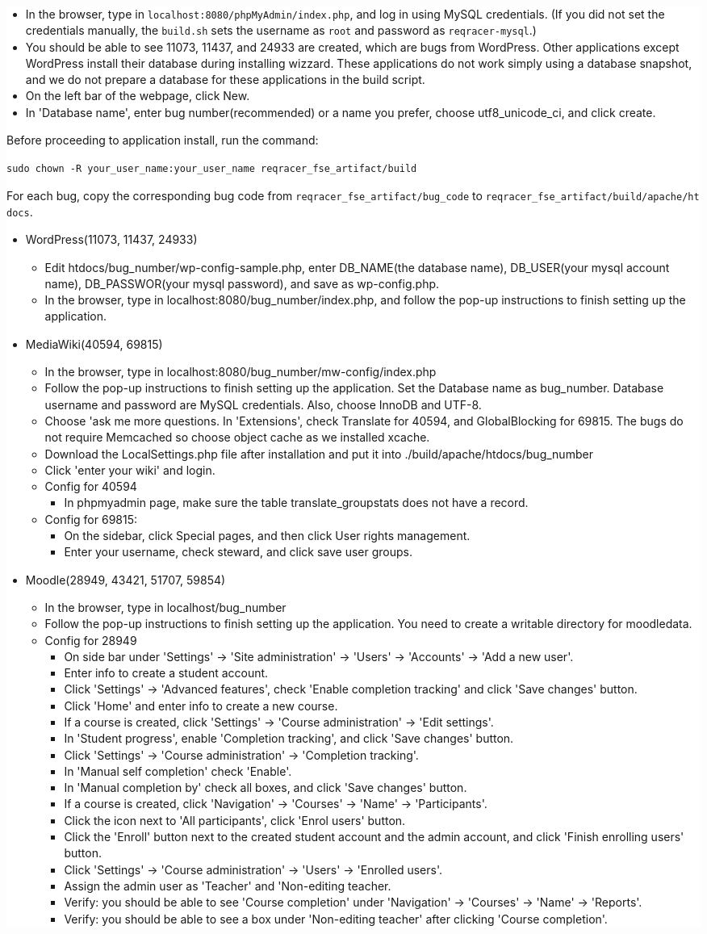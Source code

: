 - In the browser, type in `localhost:8080/phpMyAdmin/index.php`, and log in using MySQL credentials. (If you did not set the credentials manually, the `build.sh` sets the username as `root` and password as `reqracer-mysql`.)
- You should be able to see 11073, 11437, and 24933 are created, which are bugs from WordPress. Other applications except WordPress install their database during installing wizzard. These applications do not work simply using a database snapshot, and we do not prepare a database for these applications in the build script.
- On the left bar of the webpage, click New.
- In 'Database name', enter bug number(recommended) or a name you prefer, choose utf8_unicode_ci, and click create.

Before proceeding to application install, run the command:
```
sudo chown -R your_user_name:your_user_name reqracer_fse_artifact/build
```
For each bug, copy the corresponding bug code from `reqracer_fse_artifact/bug_code`  to `reqracer_fse_artifact/build/apache/htdocs`.

- WordPress(11073, 11437, 24933)
  - Edit htdocs/bug_number/wp-config-sample.php, enter DB_NAME(the database name), DB_USER(your mysql account name), DB_PASSWOR(your mysql password), and save as wp-config.php.
  - In the browser, type in localhost:8080/bug_number/index.php, and follow the pop-up instructions to finish setting up the application.

- MediaWiki(40594, 69815)
  - In the browser, type in localhost:8080/bug_number/mw-config/index.php
  - Follow the pop-up instructions to finish setting up the application. Set the Database name as bug_number. Database username and password are MySQL credentials. Also, choose InnoDB and UTF-8.
  - Choose 'ask me more questions. In 'Extensions', check Translate for 40594, and GlobalBlocking for 69815. The bugs do not require Memcached so choose object cache as we installed xcache.
  - Download the LocalSettings.php file after installation and put it into ./build/apache/htdocs/bug_number
  - Click 'enter your wiki' and login.
  - Config for 40594
    - In phpmyadmin page, make sure the table translate_groupstats does not have a record.
  - Config for 69815:
    - On the sidebar, click Special pages, and then click User rights management.
    - Enter your username, check steward, and click save user groups.

- Moodle(28949, 43421, 51707, 59854)
  - In the browser, type in localhost/bug_number
  - Follow the pop-up instructions to finish setting up the application. You need to create a writable directory for moodledata.
  - Config for 28949
    - On side bar under 'Settings' -> 'Site administration' -> 'Users' -> 'Accounts' -> 'Add a new user'.
    - Enter info to create a student account.
    - Click 'Settings' -> 'Advanced features', check 'Enable completion tracking' and click 'Save changes' button.
    - Click 'Home' and enter info to create a new course.
    - If a course is created, click 'Settings' -> 'Course administration' -> 'Edit settings'.
    - In 'Student progress', enable 'Completion tracking', and click 'Save changes' button.
    - Click 'Settings' -> 'Course administration' -> 'Completion tracking'.
    - In 'Manual self completion' check 'Enable'.
    - In 'Manual completion by' check all boxes, and click 'Save changes' button.
    - If a course is created, click 'Navigation' -> 'Courses' -> 'Name' -> 'Participants'.
    - Click the icon next to 'All participants', click 'Enrol users' button.
    - Click the 'Enroll' button next to the created student account and the admin account, and click 'Finish enrolling users' button.
    - Click 'Settings' -> 'Course administration' -> 'Users' -> 'Enrolled users'.
    - Assign the admin user as 'Teacher' and 'Non-editing teacher.
    - Verify: you should be able to see 'Course completion' under 'Navigation' -> 'Courses' -> 'Name' -> 'Reports'.
    - Verify: you should be able to see a box under 'Non-editing teacher' after clicking 'Course completion'.
